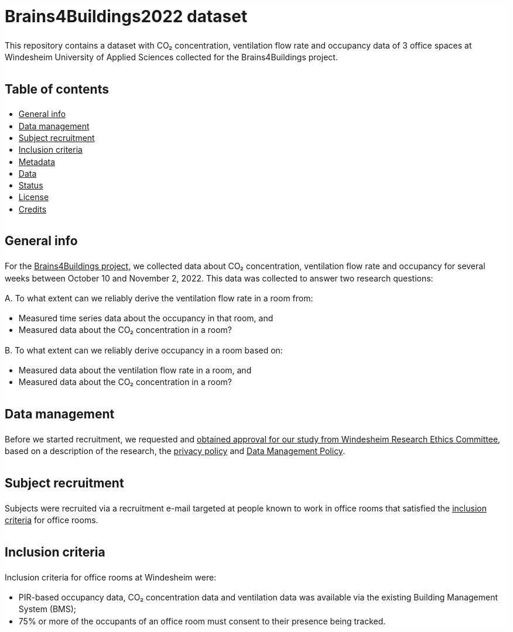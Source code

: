 # Brains4Buildings2022 dataset 
This repository contains a dataset with CO₂ concentration, ventilation flow rate and occupancy data of 3 office spaces at Windesheim University of Applied Sciences collected for the Brains4Buildings project.

## Table of contents
* [General info](#general-info)
* [Data management](#data-management)
* [Subject recruitment](#subject-recruitment)
* [Inclusion criteria](#inclusion-criteria)
* [Metadata](#metadata) 
* [Data](#data) 
* [Status](#status)
* [License](#license)
* [Credits](#credits)

## General info

For the [Brains4Buildings project](https://brains4buildings.org/), we collected data about CO₂ concentration, ventilation flow rate and occupancy for several weeks between October 10 and November 2, 2022. This data was collected to answer two research questions:

A. To what extent can we reliably derive the ventilation flow rate in a room from:
 * Measured time series data about the occupancy in that room, and
 * Measured data about the CO₂ concentration in a room?

B.	To what extent can we reliably derive occupancy in a room based on:
 * Measured data about the ventilation flow rate in a room, and 
 * Measured data about the CO₂ concentration in a room?

## Data management

Before we started recruitment, we requested and [obtained approval for our study from Windesheim Research Ethics Committee](data_management/ethische_goedkeuring_B4B-ECOhW-2022-003.pdf), based on a description of the research, the [privacy policy](data_management/privacy/index.html) and [Data Management Policy](data_management/DMP_online_Brains4Buildings_data_collection_Windesheim_winter_2022-2023.pdf). 

## Subject recruitment

Subjects were recruited via a recruitment e-mail targeted at people known to work in office rooms that satisfied the [inclusion criteria](#inclusion-criteria) for office rooms.

## Inclusion criteria

Inclusion criteria for office rooms at Windesheim  were:
* PIR-based occupancy data, CO₂ concentration data and ventilation data was available via the existing Building Management System (BMS);
* 75% or more of the occupants of an office room must consent to their presence being tracked.  
